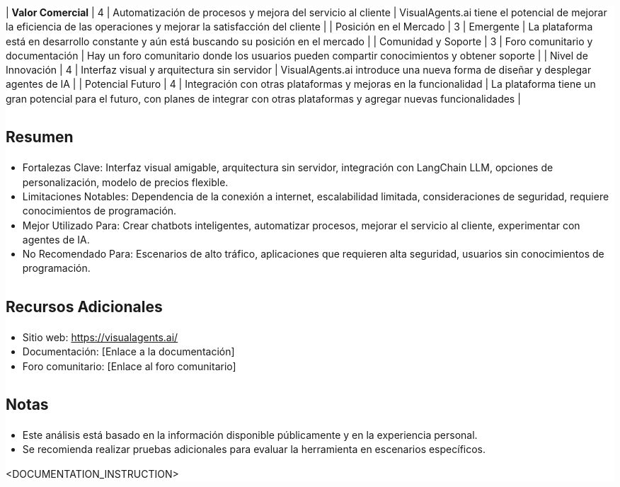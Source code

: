 | **Valor Comercial** | 4 | Automatización de procesos y mejora del servicio al cliente | VisualAgents.ai tiene el potencial de mejorar la eficiencia de las operaciones y mejorar la satisfacción del cliente |
| Posición en el Mercado | 3 | Emergente | La plataforma está en desarrollo constante y aún está buscando su posición en el mercado |
| Comunidad y Soporte | 3 | Foro comunitario y documentación | Hay un foro comunitario donde los usuarios pueden compartir conocimientos y obtener soporte |
| Nivel de Innovación | 4 | Interfaz visual y arquitectura sin servidor | VisualAgents.ai introduce una nueva forma de diseñar y desplegar agentes de IA |
| Potencial Futuro | 4 | Integración con otras plataformas y mejoras en la funcionalidad | La plataforma tiene un gran potencial para el futuro, con planes de integrar con otras plataformas y agregar nuevas funcionalidades |

## Resumen

- Fortalezas Clave: Interfaz visual amigable, arquitectura sin servidor, integración con LangChain LLM, opciones de personalización, modelo de precios flexible.
- Limitaciones Notables: Dependencia de la conexión a internet, escalabilidad limitada, consideraciones de seguridad, requiere conocimientos de programación.
- Mejor Utilizado Para: Crear chatbots inteligentes, automatizar procesos, mejorar el servicio al cliente, experimentar con agentes de IA.
- No Recomendado Para: Escenarios de alto tráfico, aplicaciones que requieren alta seguridad, usuarios sin conocimientos de programación.

## Recursos Adicionales

- Sitio web: https://visualagents.ai/
- Documentación: [Enlace a la documentación]
- Foro comunitario: [Enlace al foro comunitario]

## Notas

- Este análisis está basado en la información disponible públicamente y en la experiencia personal.
- Se recomienda realizar pruebas adicionales para evaluar la herramienta en escenarios específicos.

<DOCUMENTATION_INSTRUCTION>
